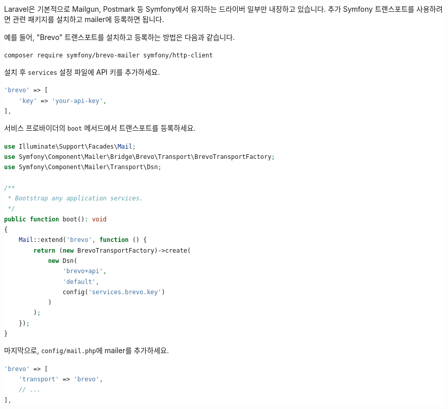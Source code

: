 Laravel은 기본적으로 Mailgun, Postmark 등 Symfony에서 유지하는 드라이버 일부만 내장하고 있습니다. 추가 Symfony 트랜스포트를 사용하려면 관련 패키지를 설치하고 mailer에 등록하면 됩니다.

예를 들어, "Brevo" 트랜스포트를 설치하고 등록하는 방법은 다음과 같습니다.

```shell
composer require symfony/brevo-mailer symfony/http-client
```

설치 후 `services` 설정 파일에 API 키를 추가하세요.

```php
'brevo' => [
    'key' => 'your-api-key',
],
```

서비스 프로바이더의 `boot` 메서드에서 트랜스포트를 등록하세요.

```php
use Illuminate\Support\Facades\Mail;
use Symfony\Component\Mailer\Bridge\Brevo\Transport\BrevoTransportFactory;
use Symfony\Component\Mailer\Transport\Dsn;

/**
 * Bootstrap any application services.
 */
public function boot(): void
{
    Mail::extend('brevo', function () {
        return (new BrevoTransportFactory)->create(
            new Dsn(
                'brevo+api',
                'default',
                config('services.brevo.key')
            )
        );
    });
}
```

마지막으로, `config/mail.php`에 mailer를 추가하세요.

```php
'brevo' => [
    'transport' => 'brevo',
    // ...
],
```
